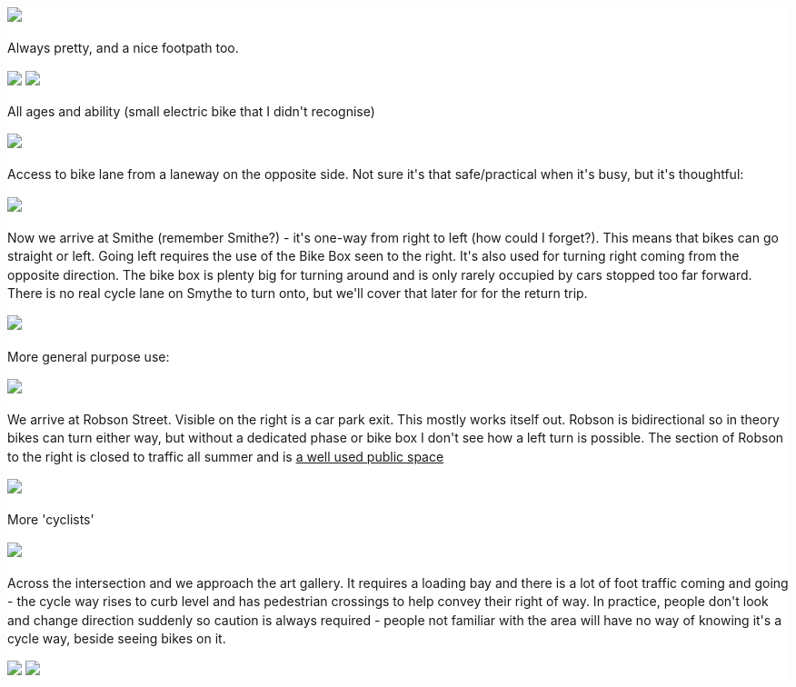 ![](http://farm9.static.flickr.com/8647/16527678138_a3938bd4d7_c.jpg)

Always pretty, and a nice footpath too.

![](http://farm9.static.flickr.com/8576/16507980837_2644c742a7_c.jpg)
![](http://farm9.static.flickr.com/8563/16713983501_f43f4093d4_c.jpg)

All ages and ability (small electric bike that I didn't recognise)

![](http://farm9.static.flickr.com/8634/16507980647_1d6de510ed_c.jpg)

Access to bike lane from a laneway on the opposite side. Not sure it's
that safe/practical when it's busy, but it's thoughtful:

![](http://farm9.static.flickr.com/8620/16714200192_391f2e58fa_c.jpg)

Now we arrive at Smithe (remember Smithe?) - it's one-way from right to
left (how could I forget?). This means that bikes can go straight or
left. Going left requires the use of the Bike Box seen to the right.
It's also used for turning right coming from the opposite direction. The
bike box is plenty big for turning around and is only rarely occupied by
cars stopped too far forward. There is no real cycle lane on Smythe to
turn onto, but we'll cover that later for for the return trip.

![](http://farm9.static.flickr.com/8664/16527677698_026d0a810f_c.jpg)

More general purpose use:

![](http://farm9.static.flickr.com/8621/16527846350_c161fc261b_c.jpg)

We arrive at Robson Street. Visible on the right is a car park exit.
This mostly works itself out. Robson is bidirectional so in theory bikes
can turn either way, but without a dedicated phase or bike box I don't
see how a left turn is possible. The section of Robson to the right is
closed to traffic all summer and is [a well used public
space](http://vancouver.ca/streets-transportation/robson-redux.aspx)

![](http://farm9.static.flickr.com/8609/16527673878_3e1bbea138_c.jpg)

More 'cyclists'

![](http://farm9.static.flickr.com/8584/16527677508_8f68d64a11_c.jpg)

Across the intersection and we approach the art gallery. It requires a
loading bay and there is a lot of foot traffic coming and going - the
cycle way rises to curb level and has pedestrian crossings to help
convey their right of way. In practice, people don't look and change
direction suddenly so caution is always required - people not familiar
with the area will have no way of knowing it's a cycle way, beside
seeing bikes on it.

![](http://farm9.static.flickr.com/8635/16092945564_5c66eedf20_c.jpg)
![](http://farm9.static.flickr.com/8618/16527842430_c5a1e68899_c.jpg)
